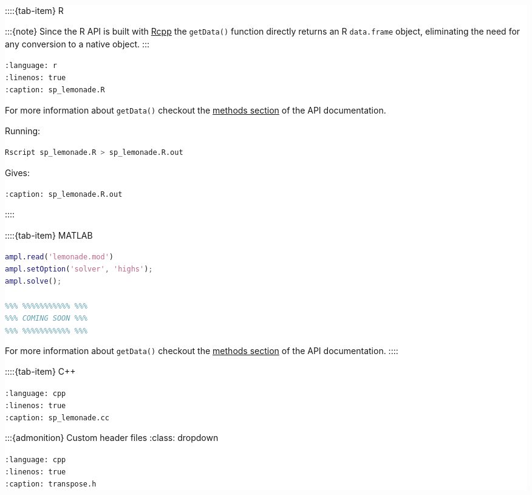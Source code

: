 ::::{tab-item} R

:::{note}
Since the R API is built with [Rcpp](https://cran.r-project.org/web/packages/Rcpp/index.html) the `getData()` function directly returns an R `data.frame` object, eliminating the need for any conversion to a native object. 
:::

```{literalinclude} ampl_files/sp_lemonade.R
:language: r
:linenos: true
:caption: sp_lemonade.R
```

For more information about `getData()` checkout the [methods section](https://rampl.readthedocs.io/en/latest/reference/ramplcpp.html#ampl) of the API documentation.

Running:

```bash
Rscript sp_lemonade.R > sp_lemonade.R.out
```

Gives:

```{literalinclude} ampl_files/sp_lemonade.R.out
:caption: sp_lemonade.R.out
```

::::

::::{tab-item} MATLAB
```matlab
ampl.read('lemonade.mod')
ampl.setOption('solver', 'highs');
ampl.solve();

%%% %%%%%%%%%%% %%%
%%% COMING SOON %%%
%%% %%%%%%%%%%% %%%
```
For more information about `getData()` checkout the [methods section](https://portal.ampl.com/docs/api/latest/matlab/classes/matlabAMPL.html) of the API documentation.
::::

::::{tab-item} C++
```{literalinclude} ampl_files/sp_lemonade.cc
:language: cpp
:linenos: true
:caption: sp_lemonade.cc
```

:::{admonition} Custom header files
:class: dropdown
```{literalinclude} ampl_files/transpose.h
:language: cpp
:linenos: true
:caption: transpose.h
```
